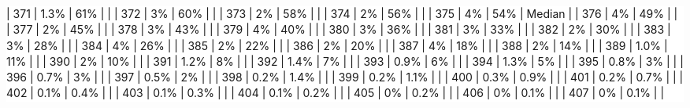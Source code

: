 | 371 | 1.3% | 61% |  |
| 372 | 3% | 60% |  |
| 373 | 2% | 58% |  |
| 374 | 2% | 56% |  |
| 375 | 4% | 54% | Median |
| 376 | 4% | 49% |  |
| 377 | 2% | 45% |  |
| 378 | 3% | 43% |  |
| 379 | 4% | 40% |  |
| 380 | 3% | 36% |  |
| 381 | 3% | 33% |  |
| 382 | 2% | 30% |  |
| 383 | 3% | 28% |  |
| 384 | 4% | 26% |  |
| 385 | 2% | 22% |  |
| 386 | 2% | 20% |  |
| 387 | 4% | 18% |  |
| 388 | 2% | 14% |  |
| 389 | 1.0% | 11% |  |
| 390 | 2% | 10% |  |
| 391 | 1.2% | 8% |  |
| 392 | 1.4% | 7% |  |
| 393 | 0.9% | 6% |  |
| 394 | 1.3% | 5% |  |
| 395 | 0.8% | 3% |  |
| 396 | 0.7% | 3% |  |
| 397 | 0.5% | 2% |  |
| 398 | 0.2% | 1.4% |  |
| 399 | 0.2% | 1.1% |  |
| 400 | 0.3% | 0.9% |  |
| 401 | 0.2% | 0.7% |  |
| 402 | 0.1% | 0.4% |  |
| 403 | 0.1% | 0.3% |  |
| 404 | 0.1% | 0.2% |  |
| 405 | 0% | 0.2% |  |
| 406 | 0% | 0.1% |  |
| 407 | 0% | 0.1% |  |